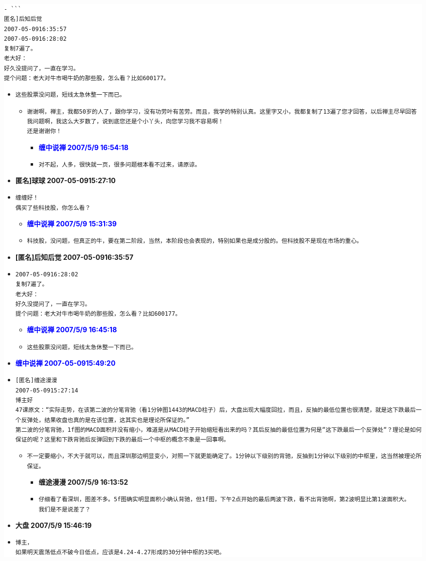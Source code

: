   ```
- ```
  匿名]后知后觉
  2007-05-0916:35:57
  2007-05-0916:28:02
  复制7遍了。
  老大好：
  好久没提问了，一直在学习。
  提个问题：老大对牛市喝牛奶的那些股，怎么看？比如600177。
  ```
   - ```
     这些股票没问题，短线太急休整一下而已。
     ```
      - ```
        谢谢啊，禅主，我都50岁的人了，跟你学习，没有功劳叶有苦劳。而且，我学的特别认真。这里字又小，我都复制了13遍了您才回答，以后禅主尽早回答我问题啊，我这么大岁数了，说到底您还是个小丫头，向您学习我不容易啊！
        还是谢谢你！
        ```
         - <font color='blue'>**缠中说禅 2007/5/9 16:54:18**</font>
         - ```
           对不起，人多，很快就一页，很多问题根本看不过来，请原谅。
           ```
- **匿名]球球 2007-05-0915:27:10**
- ```
  缠缠好！
  偶买了些科技股，你怎么看？
  ```
   - <font color='blue'>**缠中说禅 2007/5/9 15:31:39**</font>
   - ```
     科技股，没问题，但真正的牛，要在第二阶段，当然，本阶段也会表现的，特别如果也是成分股的。但科技股不是现在市场的重心。
     ```
- **[匿名]后知后觉 2007-05-0916:35:57**
- ```
  2007-05-0916:28:02
  复制7遍了。
  老大好：
  好久没提问了，一直在学习。
  提个问题：老大对牛市喝牛奶的那些股，怎么看？比如600177。
  ```
   - <font color='blue'>**缠中说禅 2007/5/9 16:45:18**</font>
   - ```
     这些股票没问题，短线太急休整一下而已。
     ```
- <font color='blue'>**缠中说禅 2007-05-0915:49:20**</font>
- ```
  [匿名]缠途漫漫
  2007-05-0915:27:14
  博主好
  47课原文：“实际走势，在该第二波的分笔背驰（看1分钟图1443的MACD柱子）后，大盘出现大幅度回拉，而且，反抽的最低位置也很清楚，就是这下跌最后一个反弹处，结果收盘也真的是在该位置，这其实也是理论所保证的。”
  第二波的分笔背驰，1f图的MACD面积并没有缩小，难道是从MACD柱子开始缩短看出来的吗？其后反抽的最低位置为何是“这下跌最后一个反弹处“？理论是如何保证的呢？这里和下跌背驰后反弹回到下跌的最后一个中枢的概念不象是一回事啊。
  ```
   - ```
     不一定要缩小，不大于就可以，而且深圳那边明显变小，对照一下就更能确定了。1分钟以下级别的背驰，反抽到1分钟以下级别的中枢里，这当然被理论所保证。
     ```
      - **缠途漫漫 2007/5/9 16:13:52**
      - ```
        仔细看了看深圳，图差不多。5f图确实明显面积小确认背驰，但1f图，下午2点开始的最后两波下跌，看不出背驰啊，第2波明显比第1波面积大。
        我们是不是说差了？
        ```
- **大盘 2007/5/9 15:46:19**
- ```
  博主，
  如果明天震荡低点不破今日低点，应该是4.24-4.27形成的30分钟中枢的3买吧。
  ```